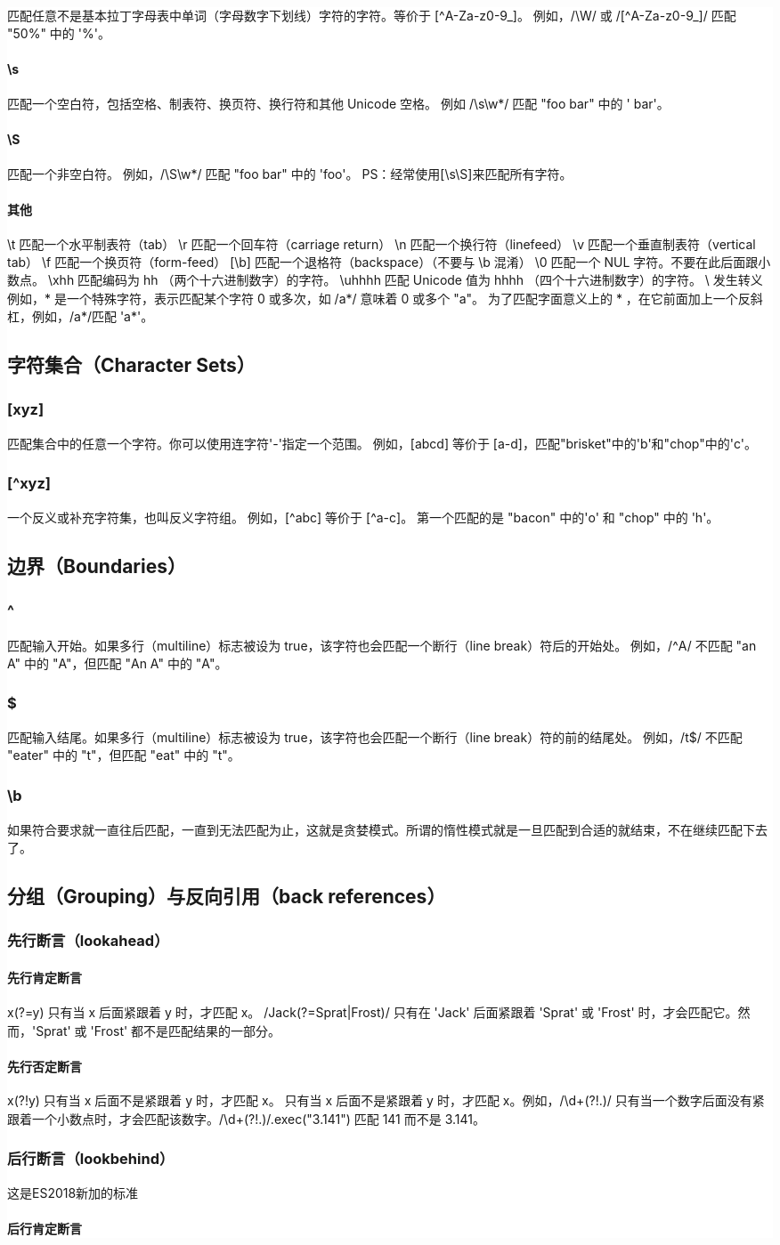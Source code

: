 匹配任意不是基本拉丁字母表中单词（字母数字下划线）字符的字符。等价于 [^A-Za-z0-9_]。
例如，/\W/ 或 /[^A-Za-z0-9_]/ 匹配 "50%" 中的 '%'。
####  \s
匹配一个空白符，包括空格、制表符、换页符、换行符和其他 Unicode 空格。
例如 /\s\w*/ 匹配 "foo bar" 中的 ' bar'。
####  \S
匹配一个非空白符。
例如，/\S\w*/ 匹配 "foo bar" 中的 'foo'。
PS：经常使用[\s\S]来匹配所有字符。
####  其他
\t	匹配一个水平制表符（tab）
\r	匹配一个回车符（carriage return）
\n	匹配一个换行符（linefeed）
\v	匹配一个垂直制表符（vertical tab）
\f	匹配一个换页符（form-feed）
[\b]	匹配一个退格符（backspace）（不要与 \b 混淆）
\0	匹配一个 NUL 字符。不要在此后面跟小数点。
\xhh	匹配编码为 hh （两个十六进制数字）的字符。
\uhhhh	匹配 Unicode 值为 hhhh （四个十六进制数字）的字符。
\      发生转义
例如，* 是一个特殊字符，表示匹配某个字符 0 或多次，如 /a*/ 意味着 0 或多个 "a"。 为了匹配字面意义上的 * ，在它前面加上一个反斜杠，例如，/a\*/匹配 'a*'。
##  字符集合（Character Sets）
###  [xyz] 
匹配集合中的任意一个字符。你可以使用连字符'-'指定一个范围。
例如，[abcd] 等价于 [a-d]，匹配"brisket"中的'b'和"chop"中的'c'。
###  [^xyz]
一个反义或补充字符集，也叫反义字符组。
例如，[^abc] 等价于 [^a-c]。 第一个匹配的是 "bacon" 中的'o' 和 "chop" 中的 'h'。
##  边界（Boundaries）
###  ^
匹配输入开始。如果多行（multiline）标志被设为 true，该字符也会匹配一个断行（line break）符后的开始处。
例如，/^A/ 不匹配 "an A" 中的 "A"，但匹配 "An A" 中的 "A"。
###  $
匹配输入结尾。如果多行（multiline）标志被设为 true，该字符也会匹配一个断行（line break）符的前的结尾处。
例如，/t$/ 不匹配 "eater" 中的 "t"，但匹配 "eat" 中的 "t"。
###  \b


如果符合要求就一直往后匹配，一直到无法匹配为止，这就是贪婪模式。所谓的惰性模式就是一旦匹配到合适的就结束，不在继续匹配下去了。
##  分组（Grouping）与反向引用（back references）

###  先行断言（lookahead）
####  先行肯定断言
x(?=y)
只有当 x 后面紧跟着 y 时，才匹配 x。
/Jack(?=Sprat|Frost)/ 只有在 'Jack' 后面紧跟着 'Sprat' 或 'Frost' 时，才会匹配它。然而，'Sprat' 或 'Frost' 都不是匹配结果的一部分。
####  先行否定断言
x(?!y)
只有当 x 后面不是紧跟着 y 时，才匹配 x。
只有当 x 后面不是紧跟着 y 时，才匹配 x。例如，/\d+(?!\.)/ 只有当一个数字后面没有紧跟着一个小数点时，才会匹配该数字。/\d+(?!\.)/.exec("3.141") 匹配 141 而不是 3.141。
###  后行断言（lookbehind）
这是ES2018新加的标准
####  后行肯定断言